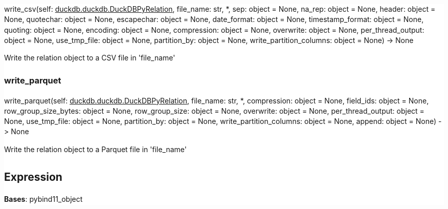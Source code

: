 write_csv(self: [duckdb.duckdb.DuckDBPyRelation](#duckdbpyrelation), file_name: str, *, sep: object = None, na_rep: object = None, header: object = None, quotechar: object = None, escapechar: object = None, date_format: object = None, timestamp_format: object = None, quoting: object = None, encoding: object = None, compression: object = None, overwrite: object = None, per_thread_output: object = None, use_tmp_file: object = None, partition_by: object = None, write_partition_columns: object = None) -> None

Write the relation object to a CSV file in 'file_name'




### write_parquet

write_parquet(self: [duckdb.duckdb.DuckDBPyRelation](#duckdbpyrelation), file_name: str, *, compression: object = None, field_ids: object = None, row_group_size_bytes: object = None, row_group_size: object = None, overwrite: object = None, per_thread_output: object = None, use_tmp_file: object = None, partition_by: object = None, write_partition_columns: object = None, append: object = None) -> None

Write the relation object to a Parquet file in 'file_name'




## Expression



**Bases**: pybind11_object













































